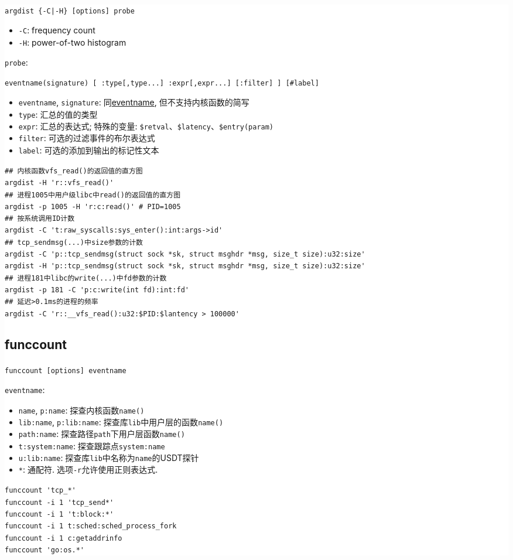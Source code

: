 ```
argdist {-C|-H} [options] probe
```

- `-C`: frequency count
- `-H`: power-of-two histogram

`probe`:

```
eventname(signature) [ :type[,type...] :expr[,expr...] [:filter] ] [#label]
```

- `eventname`, `signature`: 同[eventname](#trace), 但不支持内核函数的简写
- `type`: 汇总的值的类型
- `expr`: 汇总的表达式; 特殊的变量: `$retval`、`$latency`、`$entry(param)`
- `filter`: 可选的过滤事件的布尔表达式
- `label`: 可选的添加到输出的标记性文本

```
## 内核函数vfs_read()的返回值的直方图
argdist -H 'r::vfs_read()'
## 进程1005中用户级libc中read()的返回值的直方图
argdist -p 1005 -H 'r:c:read()' # PID=1005
## 按系统调用ID计数
argdist -C 't:raw_syscalls:sys_enter():int:args->id'
## tcp_sendmsg(...)中size参数的计数
argdist -C 'p::tcp_sendmsg(struct sock *sk, struct msghdr *msg, size_t size):u32:size'
argdist -H 'p::tcp_sendmsg(struct sock *sk, struct msghdr *msg, size_t size):u32:size'
## 进程181中libc的write(...)中fd参数的计数
argdist -p 181 -C 'p:c:write(int fd):int:fd'
## 延迟>0.1ms的进程的频率
argdist -C 'r::__vfs_read():u32:$PID:$lantency > 100000'
```

## funccount

```
funccount [options] eventname
```

`eventname`:

- `name`, `p:name`: 探查内核函数`name()`
- `lib:name`, `p:lib:name`: 探查库`lib`中用户层的函数`name()`
- `path:name`: 探查路径`path`下用户层函数`name()`
- `t:system:name`: 探查跟踪点`system:name`
- `u:lib:name`: 探查库`lib`中名称为`name`的USDT探针
- `*`: 通配符. 选项`-r`允许使用正则表达式.

```
funccount 'tcp_*'
funccount -i 1 'tcp_send*'
funccount -i 1 't:block:*'
funccount -i 1 t:sched:sched_process_fork
funccount -i 1 c:getaddrinfo
funccount 'go:os.*'
```
